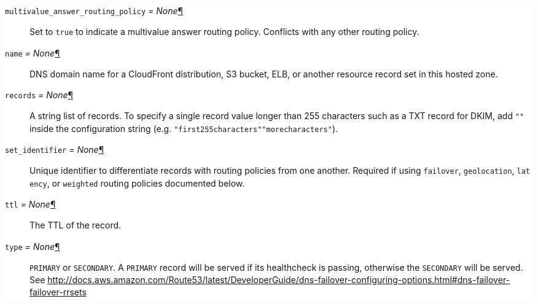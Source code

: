 <dl class="attribute">
<dt id="pulumi_aws.route53.Record.multivalue_answer_routing_policy">
<code class="sig-name descname">multivalue_answer_routing_policy</code><em class="property"> = None</em><a class="headerlink" href="#pulumi_aws.route53.Record.multivalue_answer_routing_policy" title="Permalink to this definition">¶</a></dt>
<dd><p>Set to <code class="docutils literal notranslate"><span class="pre">true</span></code> to indicate a multivalue answer routing policy. Conflicts with any other routing policy.</p>
</dd></dl>

<dl class="attribute">
<dt id="pulumi_aws.route53.Record.name">
<code class="sig-name descname">name</code><em class="property"> = None</em><a class="headerlink" href="#pulumi_aws.route53.Record.name" title="Permalink to this definition">¶</a></dt>
<dd><p>DNS domain name for a CloudFront distribution, S3 bucket, ELB, or another resource record set in this hosted zone.</p>
</dd></dl>

<dl class="attribute">
<dt id="pulumi_aws.route53.Record.records">
<code class="sig-name descname">records</code><em class="property"> = None</em><a class="headerlink" href="#pulumi_aws.route53.Record.records" title="Permalink to this definition">¶</a></dt>
<dd><p>A string list of records. To specify a single record value longer than 255 characters such as a TXT record for DKIM, add <code class="docutils literal notranslate"><span class="pre">&quot;&quot;</span></code> inside the configuration string (e.g. <code class="docutils literal notranslate"><span class="pre">&quot;first255characters&quot;&quot;morecharacters&quot;</span></code>).</p>
</dd></dl>

<dl class="attribute">
<dt id="pulumi_aws.route53.Record.set_identifier">
<code class="sig-name descname">set_identifier</code><em class="property"> = None</em><a class="headerlink" href="#pulumi_aws.route53.Record.set_identifier" title="Permalink to this definition">¶</a></dt>
<dd><p>Unique identifier to differentiate records with routing policies from one another. Required if using <code class="docutils literal notranslate"><span class="pre">failover</span></code>, <code class="docutils literal notranslate"><span class="pre">geolocation</span></code>, <code class="docutils literal notranslate"><span class="pre">latency</span></code>, or <code class="docutils literal notranslate"><span class="pre">weighted</span></code> routing policies documented below.</p>
</dd></dl>

<dl class="attribute">
<dt id="pulumi_aws.route53.Record.ttl">
<code class="sig-name descname">ttl</code><em class="property"> = None</em><a class="headerlink" href="#pulumi_aws.route53.Record.ttl" title="Permalink to this definition">¶</a></dt>
<dd><p>The TTL of the record.</p>
</dd></dl>

<dl class="attribute">
<dt id="pulumi_aws.route53.Record.type">
<code class="sig-name descname">type</code><em class="property"> = None</em><a class="headerlink" href="#pulumi_aws.route53.Record.type" title="Permalink to this definition">¶</a></dt>
<dd><p><code class="docutils literal notranslate"><span class="pre">PRIMARY</span></code> or <code class="docutils literal notranslate"><span class="pre">SECONDARY</span></code>. A <code class="docutils literal notranslate"><span class="pre">PRIMARY</span></code> record will be served if its healthcheck is passing, otherwise the <code class="docutils literal notranslate"><span class="pre">SECONDARY</span></code> will be served. See <a class="reference external" href="http://docs.aws.amazon.com/Route53/latest/DeveloperGuide/dns-failover-configuring-options.html#dns-failover-failover-rrsets">http://docs.aws.amazon.com/Route53/latest/DeveloperGuide/dns-failover-configuring-options.html#dns-failover-failover-rrsets</a></p>
</dd></dl>

